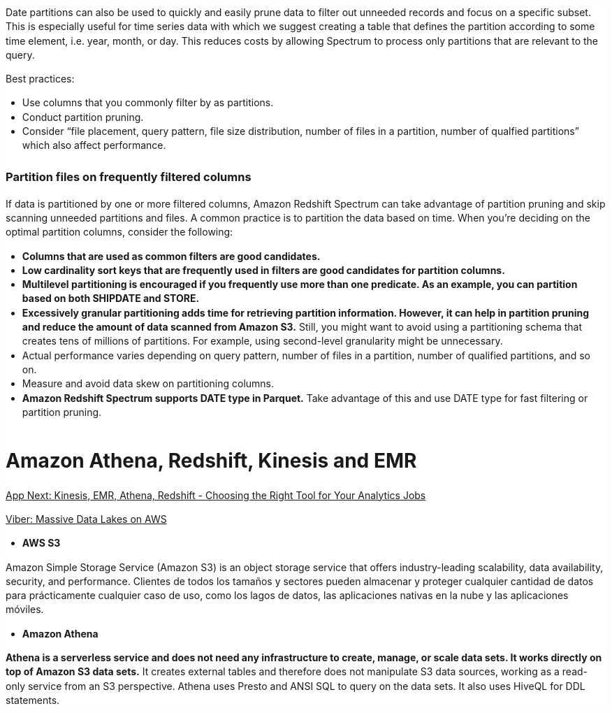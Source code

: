 Date partitions can also be used to quickly and easily prune data to filter out unneeded records and focus on a specific subset. This is especially useful for time series data with which we suggest creating a table that defines the partition according to some time element, i.e. year, month, or day. This reduces costs by allowing Spectrum to process only partitions that are relevant to the query. 

Best practices:

- Use columns that you commonly filter by as partitions.
- Conduct partition pruning.
- Consider “file placement, query pattern, file size distribution, number of files in a partition, number of
qualfied partitions” which also affect performance.


### Partition files on frequently filtered columns

If data is partitioned by one or more filtered columns, Amazon Redshift Spectrum can take advantage of partition pruning and skip scanning unneeded partitions and files. A common practice is to partition the data based on time. When you’re deciding on the optimal partition columns, consider the following:

- **Columns that are used as common filters are good candidates.**
- **Low cardinality sort keys that are frequently used in filters are good candidates for partition columns.**
- **Multilevel partitioning is encouraged if you frequently use more than one predicate. As an example, you can partition based on both SHIPDATE and STORE.**
- **Excessively granular partitioning adds time for retrieving partition information. However, it can help in partition pruning and reduce the amount of data scanned from Amazon S3.** Still, you might want to avoid using a partitioning schema that creates tens of millions of partitions. For example, using second-level granularity might be unnecessary.
- Actual performance varies depending on query pattern, number of files in a partition, number of qualified partitions, and so on.
- Measure and avoid data skew on partitioning columns.
- **Amazon Redshift Spectrum supports DATE type in Parquet.** Take advantage of this and use DATE type for fast filtering or partition pruning.

# Amazon Athena, Redshift, Kinesis and EMR

[App Next: Kinesis, EMR, Athena, Redshift - Choosing the Right Tool for Your Analytics Jobs](https://www.youtube.com/watch?v=wEOm6aiN4ww)

[Viber: Massive Data Lakes on AWS](https://www.youtube.com/watch?v=7i1tj59pvYw)

- **AWS S3**

Amazon Simple Storage Service (Amazon S3) is an object storage service that offers industry-leading scalability, data availability, security, and performance. Clientes de todos los tamaños y sectores pueden almacenar y proteger cualquier cantidad de datos para prácticamente cualquier caso de uso, como los lagos de datos, las aplicaciones nativas en la nube y las aplicaciones móviles. 

- **Amazon Athena**

**Athena is a serverless service and does not need any infrastructure to create, manage, or scale data sets. It works directly on top of Amazon S3 data sets.** It creates external tables and therefore does not manipulate S3 data sources, working as a read-only service from an S3 perspective. Athena uses Presto and ANSI SQL to query on the data sets. It also uses HiveQL for DDL statements.
